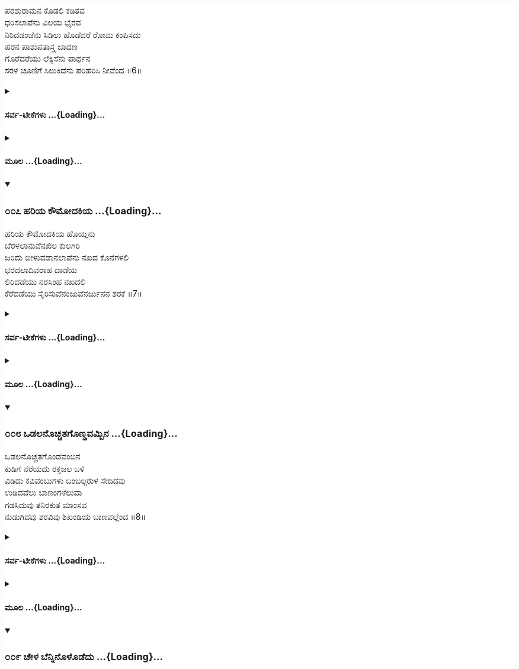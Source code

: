 ಪರಶುರಾಮನ ಕೊಡಲಿ ಕಡಿತವ  
ಧರಿಸಲಾಪೆನು ವಿಲಯ ಭೈರವ  
ನಿರಿದಡಂಜೆನು ಸಿಡಿಲು ಹೊಡೆದರೆ ರೋಮ ಕಂಪಿಸದು  
ಹರನ ಪಾಶುಪತಾಸ್ತ್ರ ಬಾದಣ  
ಗೊರೆದರೆಯು ಲೆಕ್ಕಿಸೆನು ಪಾರ್ಥನ  
ಸರಳ ಚೂಣಿಗೆ ಸಿಲುಕಿದೆನು ಪರಿಹರಿಸಿ ನೀವೆಂದ      ॥6॥
</details>
</div>
<div class="js_include collapsed" newlevelforh1="4" title="ಸರ್ವ-ಟೀಕೆಗಳು" unfilled url="/mahAbhAratam/kAvyam/bhAShAntaram/kn/kumAra-vyAsa-bhArata/sarva-TIkegaLu/06_bhIShma/10/006_parashurAmana_koDali.md">
<details><summary><h4>ಸರ್ವ-ಟೀಕೆಗಳು ...{Loading}...</h4></summary></details>
</div>
<div class="js_include collapsed" newlevelforh1="4" title="ಮೂಲ" unfilled url="/mahAbhAratam/kAvyam/bhAShAntaram/kn/kumAra-vyAsa-bhArata/mUla/06_bhIShma/10/006_parashurAmana_koDali.md">
<details><summary><h4>ಮೂಲ ...{Loading}...</h4></summary></details>
</div>
<div class="js_include" includetitle="true" newlevelforh1="3" unfilled url="/mahAbhAratam/kAvyam/bhAShAntaram/kn/kumAra-vyAsa-bhArata/vishvAsa-prastuti/06_bhIShma/10/007_hariya_kaumOdakiya.md">
<details open><summary><h3>೦೦೭ ಹರಿಯ ಕೌಮೋದಕಿಯ ...{Loading}...</h3></summary>

ಹರಿಯ ಕೌಮೋದಕಿಯ ಹೊಯ್ಲನು  
ಬೆರಳಲಾನುವೆನಖಿಲ ಕುಲಗಿರಿ  
ಜರಿದು ಬೀಳುವಡಾನಲಾಪೆನು ನಖದ ಕೊನೆಗಳಲಿ  
ಭರದಲಾದಿವರಾಹ ದಾಡೆಯ  
ಲಿರಿದಡೆಯು ನರಸಿಂಹ ನಖದಲಿ  
ಕೆರೆದಡೆಯು ಸೈರಿಸುವೆನಂಜುವೆನರ್ಜುನನ ಶರಕೆ      ॥7॥
</details>
</div>
<div class="js_include collapsed" newlevelforh1="4" title="ಸರ್ವ-ಟೀಕೆಗಳು" unfilled url="/mahAbhAratam/kAvyam/bhAShAntaram/kn/kumAra-vyAsa-bhArata/sarva-TIkegaLu/06_bhIShma/10/007_hariya_kaumOdakiya.md">
<details><summary><h4>ಸರ್ವ-ಟೀಕೆಗಳು ...{Loading}...</h4></summary></details>
</div>
<div class="js_include collapsed" newlevelforh1="4" title="ಮೂಲ" unfilled url="/mahAbhAratam/kAvyam/bhAShAntaram/kn/kumAra-vyAsa-bhArata/mUla/06_bhIShma/10/007_hariya_kaumOdakiya.md">
<details><summary><h4>ಮೂಲ ...{Loading}...</h4></summary></details>
</div>
<div class="js_include" includetitle="true" newlevelforh1="3" unfilled url="/mahAbhAratam/kAvyam/bhAShAntaram/kn/kumAra-vyAsa-bhArata/vishvAsa-prastuti/06_bhIShma/10/008_oDalanochchatagoNDavambina.md">
<details open><summary><h3>೦೦೮ ಒಡಲನೊಚ್ಚತಗೊಣ್ಡವಮ್ಬಿನ ...{Loading}...</h3></summary>

ಒಡಲನೊಚ್ಚತಗೊಂಡವಂಬಿನ  
ಕುಡಿಗೆ ನೆರೆಯದು ರಕ್ತಜಲ ಬಳಿ  
ವಿಡಿದು ಕವಿವಂಬುಗಳು ಬಂಬಲ್ಗರುಳ ಸೇದಿದವು  
ಉಡಿದವೆಲು ಬಾಣಂಗಳೆಲುವಾ  
ಗಡಸಿದುವು ತನಿರಕುತ ಮಾಂಸವ  
ನುಡುಗಿದವು ಶರವಿವು ಶಿಖಂಡಿಯ ಬಾಣವಲ್ಲೆಂದ     ॥8॥
</details>
</div>
<div class="js_include collapsed" newlevelforh1="4" title="ಸರ್ವ-ಟೀಕೆಗಳು" unfilled url="/mahAbhAratam/kAvyam/bhAShAntaram/kn/kumAra-vyAsa-bhArata/sarva-TIkegaLu/06_bhIShma/10/008_oDalanochchatagoNDavambina.md">
<details><summary><h4>ಸರ್ವ-ಟೀಕೆಗಳು ...{Loading}...</h4></summary></details>
</div>
<div class="js_include collapsed" newlevelforh1="4" title="ಮೂಲ" unfilled url="/mahAbhAratam/kAvyam/bhAShAntaram/kn/kumAra-vyAsa-bhArata/mUla/06_bhIShma/10/008_oDalanochchatagoNDavambina.md">
<details><summary><h4>ಮೂಲ ...{Loading}...</h4></summary></details>
</div>
<div class="js_include" includetitle="true" newlevelforh1="3" unfilled url="/mahAbhAratam/kAvyam/bhAShAntaram/kn/kumAra-vyAsa-bhArata/vishvAsa-prastuti/06_bhIShma/10/009_chELa_benninoLoDedu.md">
<details open><summary><h3>೦೦೯ ಚೇಳ ಬೆನ್ನಿನೊಳೊಡೆದು ...{Loading}...</h3></summary>
